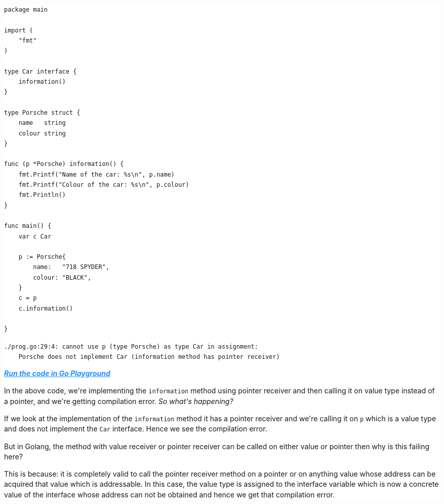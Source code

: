 ```
package main

import (
    "fmt"
)

type Car interface {
    information()
}

type Porsche struct {
    name   string
    colour string
}

func (p *Porsche) information() {
    fmt.Printf("Name of the car: %s\n", p.name)
    fmt.Printf("Colour of the car: %s\n", p.colour)
    fmt.Println()
}

func main() {
    var c Car

    p := Porsche{
        name:   "718 SPYDER",
        colour: "BLACK",
    }
    c = p
    c.information()

}
```
```
./prog.go:29:4: cannot use p (type Porsche) as type Car in assignment:
    Porsche does not implement Car (information method has pointer receiver)
```
***<a href="https://play.Golang.org/p/cP0WQqvbQbr" style="color:DodgerBlue" target="_blank">Run the code in Go Playground</a>***

In the above code, we're implementing the `information` method using pointer receiver and then calling it on value type instead of a pointer, and we're getting compilation error.
*So what's happening?*

If we look at the implementation of the `information` method it has a pointer receiver and we're calling it on `p` which is a value type and does not implement the `Car` interface.
Hence we see the compilation error.

But in Golang, the method with value receiver or pointer receiver can be called on either value or pointer then why is this failing here?

This is because: it is completely valid to call the pointer receiver method on a pointer or on anything value whose address can be acquired that value which is addressable. 
In this case, the value type is assigned to the interface variable which is now a concrete value of the interface whose address can not be obtained and hence we get that compilation error. 
